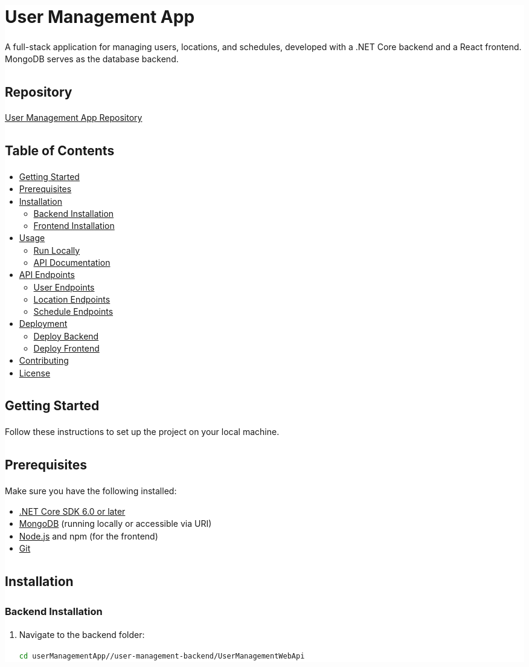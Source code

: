 # User Management App

A full-stack application for managing users, locations, and schedules, developed with a .NET Core backend and a React frontend. MongoDB serves as the database backend.

## Repository

[User Management App Repository](https://github.com/javieraugustoalba/userManagementApp.git)

## Table of Contents

- [Getting Started](#getting-started)
- [Prerequisites](#prerequisites)
- [Installation](#installation)
  - [Backend Installation](#backend-installation)
  - [Frontend Installation](#frontend-installation)
- [Usage](#usage)
  - [Run Locally](#run-locally)
  - [API Documentation](#api-documentation)
- [API Endpoints](#api-endpoints)
  - [User Endpoints](#user-endpoints)
  - [Location Endpoints](#location-endpoints)
  - [Schedule Endpoints](#schedule-endpoints)
- [Deployment](#deployment)
  - [Deploy Backend](#deploy-backend)
  - [Deploy Frontend](#deploy-frontend)
- [Contributing](#contributing)
- [License](#license)

## Getting Started

Follow these instructions to set up the project on your local machine.

## Prerequisites

Make sure you have the following installed:

- [.NET Core SDK 6.0 or later](https://dotnet.microsoft.com/)
- [MongoDB](https://www.mongodb.com/try/download/community) (running locally or accessible via URI)
- [Node.js](https://nodejs.org/) and npm (for the frontend)
- [Git](https://git-scm.com/)

## Installation

### Backend Installation

1. Navigate to the backend folder:

   ```bash
   cd userManagementApp//user-management-backend/UserManagementWebApi
   ```
